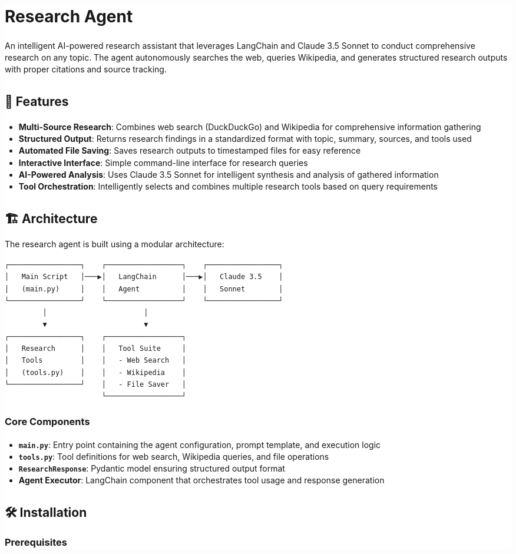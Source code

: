 # Research Agent

An intelligent AI-powered research assistant that leverages LangChain and Claude 3.5 Sonnet to conduct comprehensive research on any topic. The agent autonomously searches the web, queries Wikipedia, and generates structured research outputs with proper citations and source tracking.

## 🚀 Features

- **Multi-Source Research**: Combines web search (DuckDuckGo) and Wikipedia for comprehensive information gathering
- **Structured Output**: Returns research findings in a standardized format with topic, summary, sources, and tools used
- **Automated File Saving**: Saves research outputs to timestamped files for easy reference
- **Interactive Interface**: Simple command-line interface for research queries
- **AI-Powered Analysis**: Uses Claude 3.5 Sonnet for intelligent synthesis and analysis of gathered information
- **Tool Orchestration**: Intelligently selects and combines multiple research tools based on query requirements

## 🏗️ Architecture

The research agent is built using a modular architecture:

```
┌─────────────────┐    ┌──────────────────┐    ┌─────────────────┐
│   Main Script   │───▶│   LangChain      │───▶│   Claude 3.5    │
│   (main.py)     │    │   Agent          │    │   Sonnet        │
└─────────────────┘    └──────────────────┘    └─────────────────┘
         │                       │
         ▼                       ▼
┌─────────────────┐    ┌──────────────────┐
│   Research      │    │   Tool Suite     │
│   Tools         │    │   - Web Search   │
│   (tools.py)    │    │   - Wikipedia    │
└─────────────────┘    │   - File Saver   │
                       └──────────────────┘
```

### Core Components

- **`main.py`**: Entry point containing the agent configuration, prompt template, and execution logic
- **`tools.py`**: Tool definitions for web search, Wikipedia queries, and file operations
- **`ResearchResponse`**: Pydantic model ensuring structured output format
- **Agent Executor**: LangChain component that orchestrates tool usage and response generation

## 🛠️ Installation

### Prerequisites
